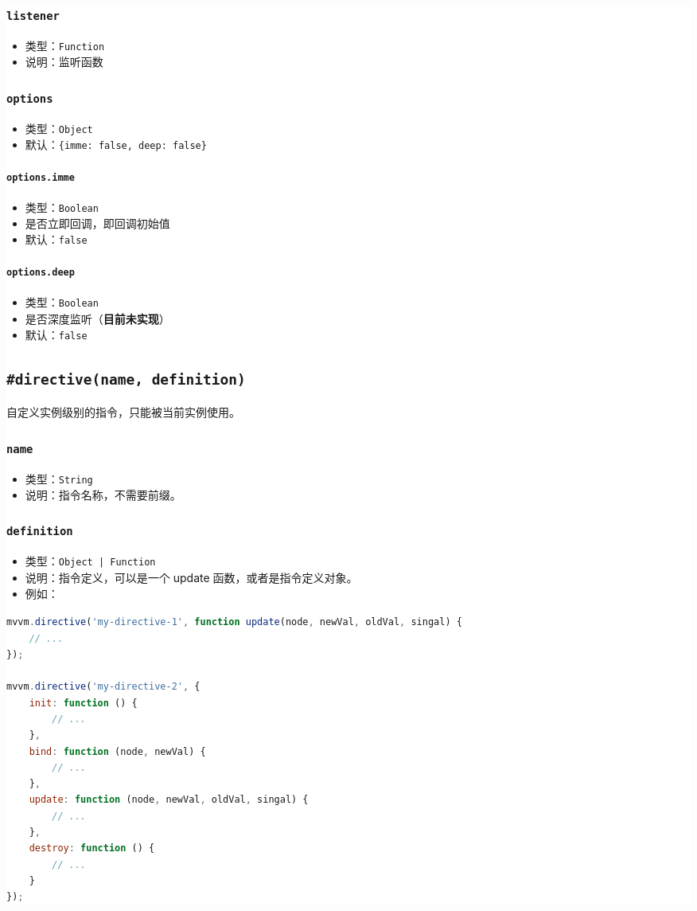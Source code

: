 ### `listener`
- 类型：`Function`
- 说明：监听函数

### `options`
- 类型：`Object`
- 默认：`{imme: false, deep: false}`

#### `options.imme`
- 类型：`Boolean`
- 是否立即回调，即回调初始值
- 默认：`false`

#### `options.deep`
- 类型：`Boolean`
- 是否深度监听（**目前未实现**）
- 默认：`false`

## `#directive(name, definition)`
自定义实例级别的指令，只能被当前实例使用。


### `name`
- 类型：`String`
- 说明：指令名称，不需要前缀。

### `definition`
- 类型：`Object | Function`
- 说明：指令定义，可以是一个 update 函数，或者是指令定义对象。
- 例如：
    
```js
mvvm.directive('my-directive-1', function update(node, newVal, oldVal, singal) {
    // ...
});

mvvm.directive('my-directive-2', {
    init: function () {
        // ...
    },
    bind: function (node, newVal) {
        // ...
    },
    update: function (node, newVal, oldVal, singal) {
        // ...
    },
    destroy: function () {
        // ...
    }
});
```
